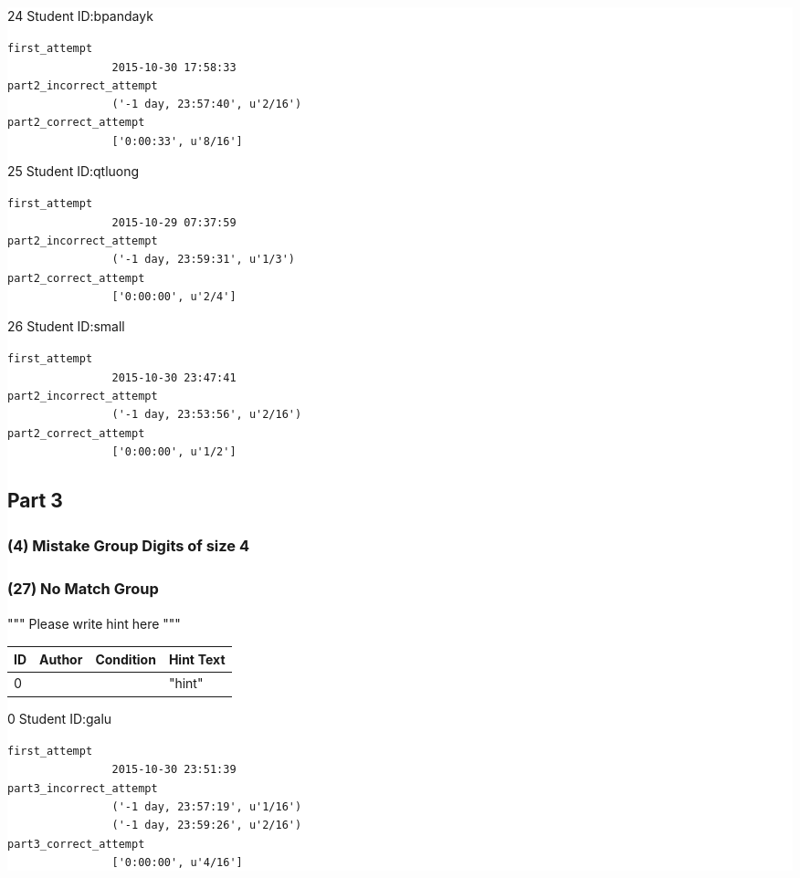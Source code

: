 24 Student ID:bpandayk

	first_attempt
					2015-10-30 17:58:33
	part2_incorrect_attempt
					('-1 day, 23:57:40', u'2/16')
	part2_correct_attempt
					['0:00:33', u'8/16']

25 Student ID:qtluong

	first_attempt
					2015-10-29 07:37:59
	part2_incorrect_attempt
					('-1 day, 23:59:31', u'1/3')
	part2_correct_attempt
					['0:00:00', u'2/4']

26 Student ID:small

	first_attempt
					2015-10-30 23:47:41
	part2_incorrect_attempt
					('-1 day, 23:53:56', u'2/16')
	part2_correct_attempt
					['0:00:00', u'1/2']












## Part 3

### (4) Mistake Group Digits of size 4




### (27) No Match Group 
""" Please write hint here """

|ID	|Author	|Condition	|Hint Text|
|---|---|---|---|
|0|	|	|"hint"	|

0 Student ID:galu

	first_attempt
					2015-10-30 23:51:39
	part3_incorrect_attempt
					('-1 day, 23:57:19', u'1/16')
					('-1 day, 23:59:26', u'2/16')
	part3_correct_attempt
					['0:00:00', u'4/16']
